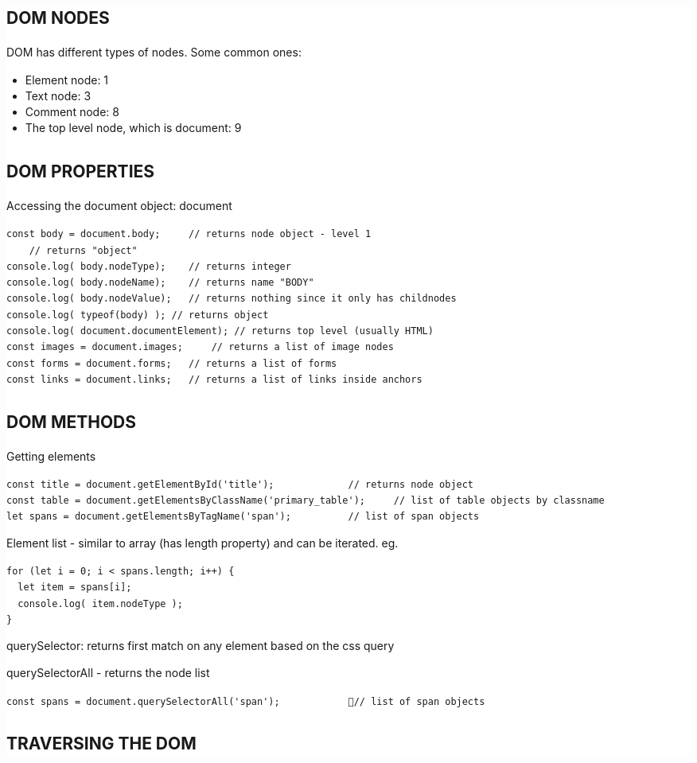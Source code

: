 
## DOM NODES

DOM has different types of nodes. Some common ones:
- Element node: 1
- Text node: 3
- Comment node: 8
- The top level node, which is document: 9

## DOM PROPERTIES

Accessing the document object:  document
```
const body = document.body;		// returns node object - level 1
 	// returns "object"
console.log( body.nodeType);	// returns integer
console.log( body.nodeName);	// returns name "BODY"
console.log( body.nodeValue);	// returns nothing since it only has childnodes
console.log( typeof(body) ); // returns object
console.log( document.documentElement);	// returns top level (usually HTML)
const images = document.images; 	// returns a list of image nodes
const forms = document.forms; 	// returns a list of forms
const links = document.links; 	// returns a list of links inside anchors
```


## DOM METHODS

Getting elements
```
const title = document.getElementById('title');				// returns node object
const table = document.getElementsByClassName('primary_table'); 	// list of table objects by classname
let spans = document.getElementsByTagName('span');			// list of span objects
```
Element list - similar to array (has length property) and can be iterated. eg.
```
for (let i = 0; i < spans.length; i++) {
  let item = spans[i];
  console.log( item.nodeType );
}
```


querySelector: returns first match on any element based on the css query
```const spans = document.querySelector('.primary_table td');	// first span objects
```

querySelectorAll - returns the node list
```
const spans = document.querySelectorAll('span');			// list of span objects
```

## TRAVERSING THE DOM
